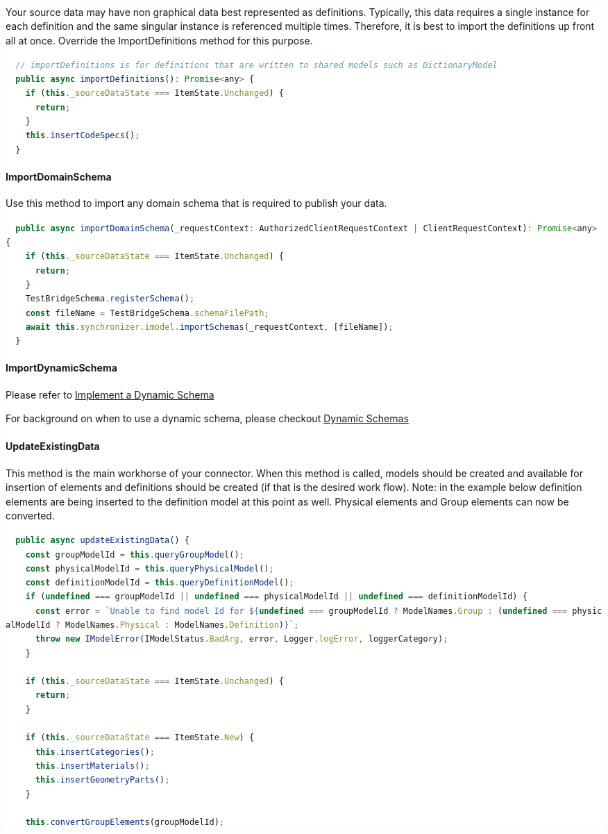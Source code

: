 Your source data may have non graphical data best represented as definitions. Typically, this data requires a single instance for each definition and the same singular instance is referenced multiple times. Therefore, it is best to import the definitions up front all at once. Override the ImportDefinitions method for this purpose.

```JavaScript
  // importDefinitions is for definitions that are written to shared models such as DictionaryModel
  public async importDefinitions(): Promise<any> {
    if (this._sourceDataState === ItemState.Unchanged) {
      return;
    }
    this.insertCodeSpecs();
  }
```

#### ImportDomainSchema

Use this method to import any domain schema that is required to publish your data.

```JavaScript
  public async importDomainSchema(_requestContext: AuthorizedClientRequestContext | ClientRequestContext): Promise<any> {
    if (this._sourceDataState === ItemState.Unchanged) {
      return;
    }
    TestBridgeSchema.registerSchema();
    const fileName = TestBridgeSchema.schemaFilePath;
    await this.synchronizer.imodel.importSchemas(_requestContext, [fileName]);
  }
```

#### ImportDynamicSchema

Please refer to [Implement a Dynamic Schema](ImplementADynamicSchema.md#implement-a-dynamic-schema)

For background on when to use a dynamic schema, please checkout [Dynamic Schemas](#dynamic-schemas)

#### UpdateExistingData

This method is the main workhorse of your connector. When this method is called,
models should be created and available for insertion of elements and definitions
should be created (if that is the desired work flow). Note: in the example below
definition elements are being inserted to the definition model at this point as well.
Physical elements and Group elements can now be converted.

```JavaScript
  public async updateExistingData() {
    const groupModelId = this.queryGroupModel();
    const physicalModelId = this.queryPhysicalModel();
    const definitionModelId = this.queryDefinitionModel();
    if (undefined === groupModelId || undefined === physicalModelId || undefined === definitionModelId) {
      const error = `Unable to find model Id for ${undefined === groupModelId ? ModelNames.Group : (undefined === physicalModelId ? ModelNames.Physical : ModelNames.Definition)}`;
      throw new IModelError(IModelStatus.BadArg, error, Logger.logError, loggerCategory);
    }

    if (this._sourceDataState === ItemState.Unchanged) {
      return;
    }

    if (this._sourceDataState === ItemState.New) {
      this.insertCategories();
      this.insertMaterials();
      this.insertGeometryParts();
    }

    this.convertGroupElements(groupModelId);
```